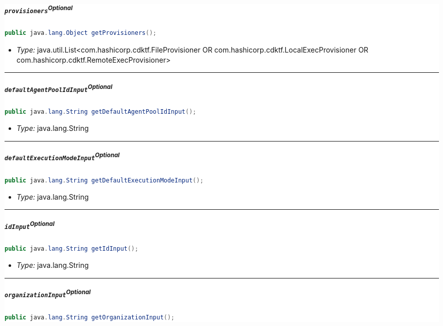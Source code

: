 ##### `provisioners`<sup>Optional</sup> <a name="provisioners" id="@cdktf/provider-tfe.organizationDefaultSettings.OrganizationDefaultSettings.property.provisioners"></a>

```java
public java.lang.Object getProvisioners();
```

- *Type:* java.util.List<com.hashicorp.cdktf.FileProvisioner OR com.hashicorp.cdktf.LocalExecProvisioner OR com.hashicorp.cdktf.RemoteExecProvisioner>

---

##### `defaultAgentPoolIdInput`<sup>Optional</sup> <a name="defaultAgentPoolIdInput" id="@cdktf/provider-tfe.organizationDefaultSettings.OrganizationDefaultSettings.property.defaultAgentPoolIdInput"></a>

```java
public java.lang.String getDefaultAgentPoolIdInput();
```

- *Type:* java.lang.String

---

##### `defaultExecutionModeInput`<sup>Optional</sup> <a name="defaultExecutionModeInput" id="@cdktf/provider-tfe.organizationDefaultSettings.OrganizationDefaultSettings.property.defaultExecutionModeInput"></a>

```java
public java.lang.String getDefaultExecutionModeInput();
```

- *Type:* java.lang.String

---

##### `idInput`<sup>Optional</sup> <a name="idInput" id="@cdktf/provider-tfe.organizationDefaultSettings.OrganizationDefaultSettings.property.idInput"></a>

```java
public java.lang.String getIdInput();
```

- *Type:* java.lang.String

---

##### `organizationInput`<sup>Optional</sup> <a name="organizationInput" id="@cdktf/provider-tfe.organizationDefaultSettings.OrganizationDefaultSettings.property.organizationInput"></a>

```java
public java.lang.String getOrganizationInput();
```
